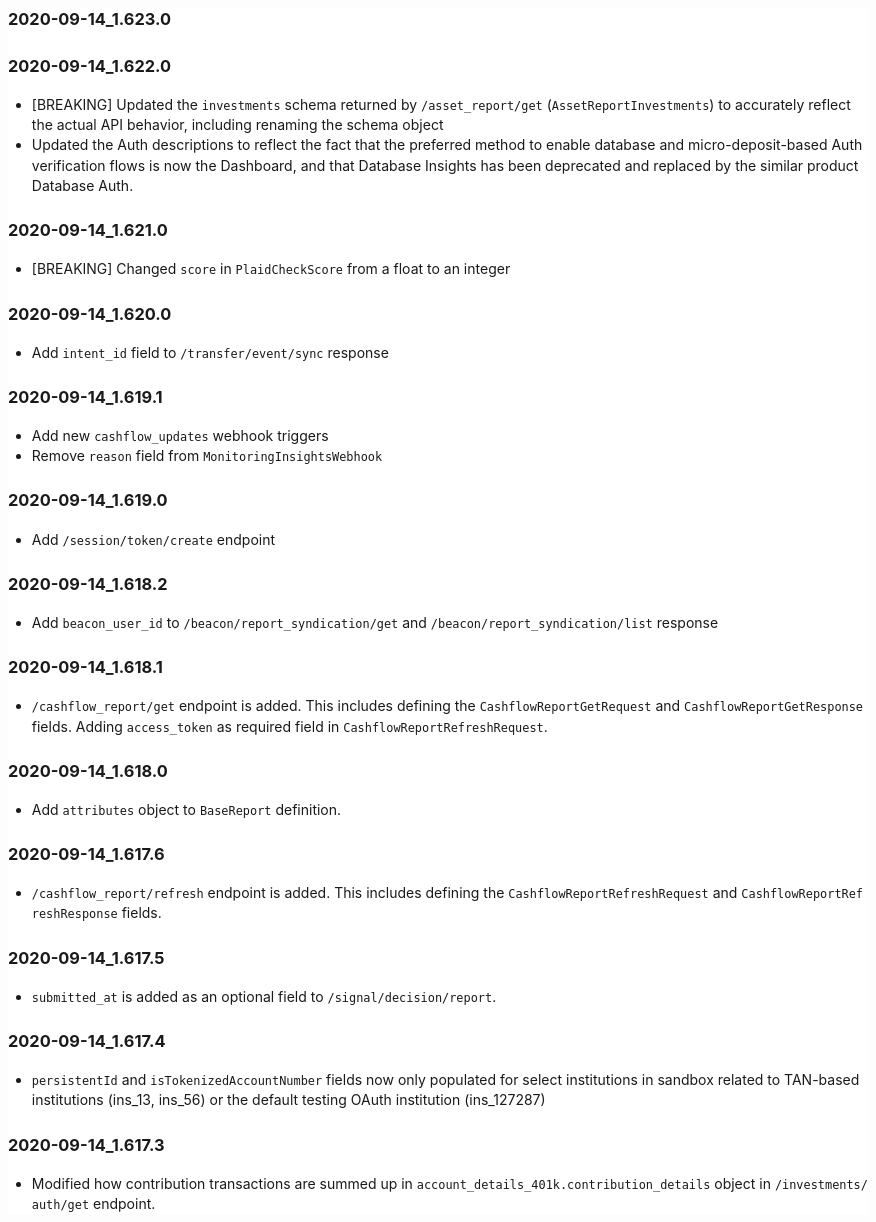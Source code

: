 ### 2020-09-14_1.623.0

### 2020-09-14_1.622.0
- [BREAKING] Updated the `investments` schema returned by `/asset_report/get` (`AssetReportInvestments`) to accurately reflect the actual API behavior, including renaming the schema object
- Updated the Auth descriptions to reflect the fact that the preferred method to enable database and micro-deposit-based Auth verification flows is now the Dashboard, and that Database Insights has been deprecated and replaced by the similar product Database Auth.

### 2020-09-14_1.621.0
- [BREAKING] Changed `score` in `PlaidCheckScore` from a float to an integer

### 2020-09-14_1.620.0
- Add `intent_id` field to `/transfer/event/sync` response

### 2020-09-14_1.619.1
- Add new `cashflow_updates` webhook triggers
- Remove `reason` field from `MonitoringInsightsWebhook`

### 2020-09-14_1.619.0
- Add `/session/token/create` endpoint

### 2020-09-14_1.618.2
- Add `beacon_user_id` to `/beacon/report_syndication/get` and `/beacon/report_syndication/list` response

### 2020-09-14_1.618.1
- `/cashflow_report/get` endpoint is added. This includes defining the `CashflowReportGetRequest` and `CashflowReportGetResponse` fields. Adding `access_token` as required field in `CashflowReportRefreshRequest`.

### 2020-09-14_1.618.0
- Add `attributes` object to `BaseReport` definition.

### 2020-09-14_1.617.6
- `/cashflow_report/refresh` endpoint is added. This includes defining the `CashflowReportRefreshRequest` and `CashflowReportRefreshResponse` fields.

### 2020-09-14_1.617.5
- `submitted_at` is added as an optional field to `/signal/decision/report`.

### 2020-09-14_1.617.4
- `persistentId` and `isTokenizedAccountNumber` fields now only populated for select institutions in sandbox related to TAN-based institutions (ins_13, ins_56) or the default testing OAuth institution (ins_127287)

### 2020-09-14_1.617.3
- Modified how contribution transactions are summed up in `account_details_401k.contribution_details` object in `/investments/auth/get` endpoint.
